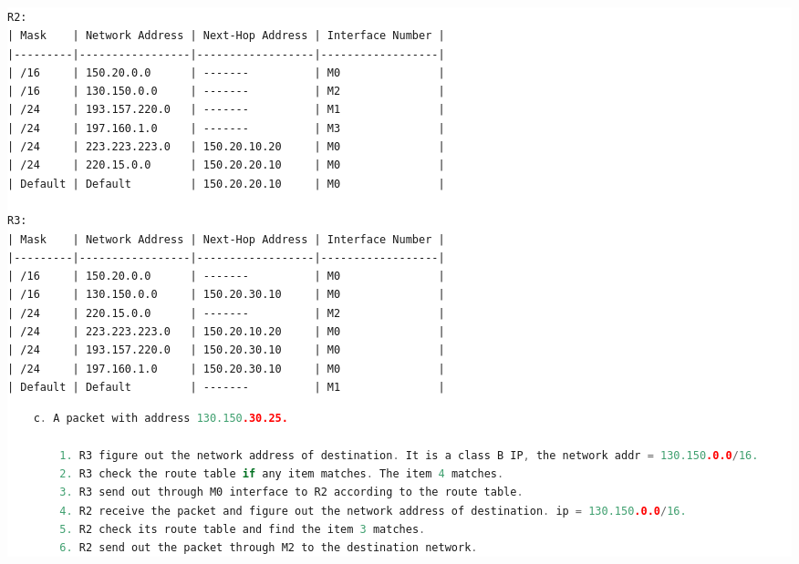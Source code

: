     R2:
    | Mask    | Network Address | Next-Hop Address | Interface Number |
    |---------|-----------------|------------------|------------------|
    | /16     | 150.20.0.0      | -------          | M0               |
    | /16     | 130.150.0.0     | -------          | M2               |
    | /24     | 193.157.220.0   | -------          | M1               |
    | /24     | 197.160.1.0     | -------          | M3               |
    | /24     | 223.223.223.0   | 150.20.10.20     | M0               |
    | /24     | 220.15.0.0      | 150.20.20.10     | M0               |
    | Default | Default         | 150.20.20.10     | M0               |

    R3:
    | Mask    | Network Address | Next-Hop Address | Interface Number |
    |---------|-----------------|------------------|------------------|
    | /16     | 150.20.0.0      | -------          | M0               |
    | /16     | 130.150.0.0     | 150.20.30.10     | M0               |
    | /24     | 220.15.0.0      | -------          | M2               |
    | /24     | 223.223.223.0   | 150.20.10.20     | M0               |
    | /24     | 193.157.220.0   | 150.20.30.10     | M0               |
    | /24     | 197.160.1.0     | 150.20.30.10     | M0               |
    | Default | Default         | -------          | M1               |

```c
    c. A packet with address 130.150.30.25.

        1. R3 figure out the network address of destination. It is a class B IP, the network addr = 130.150.0.0/16.
        2. R3 check the route table if any item matches. The item 4 matches.
        3. R3 send out through M0 interface to R2 according to the route table.
        4. R2 receive the packet and figure out the network address of destination. ip = 130.150.0.0/16.
        5. R2 check its route table and find the item 3 matches.
        6. R2 send out the packet through M2 to the destination network.
```
